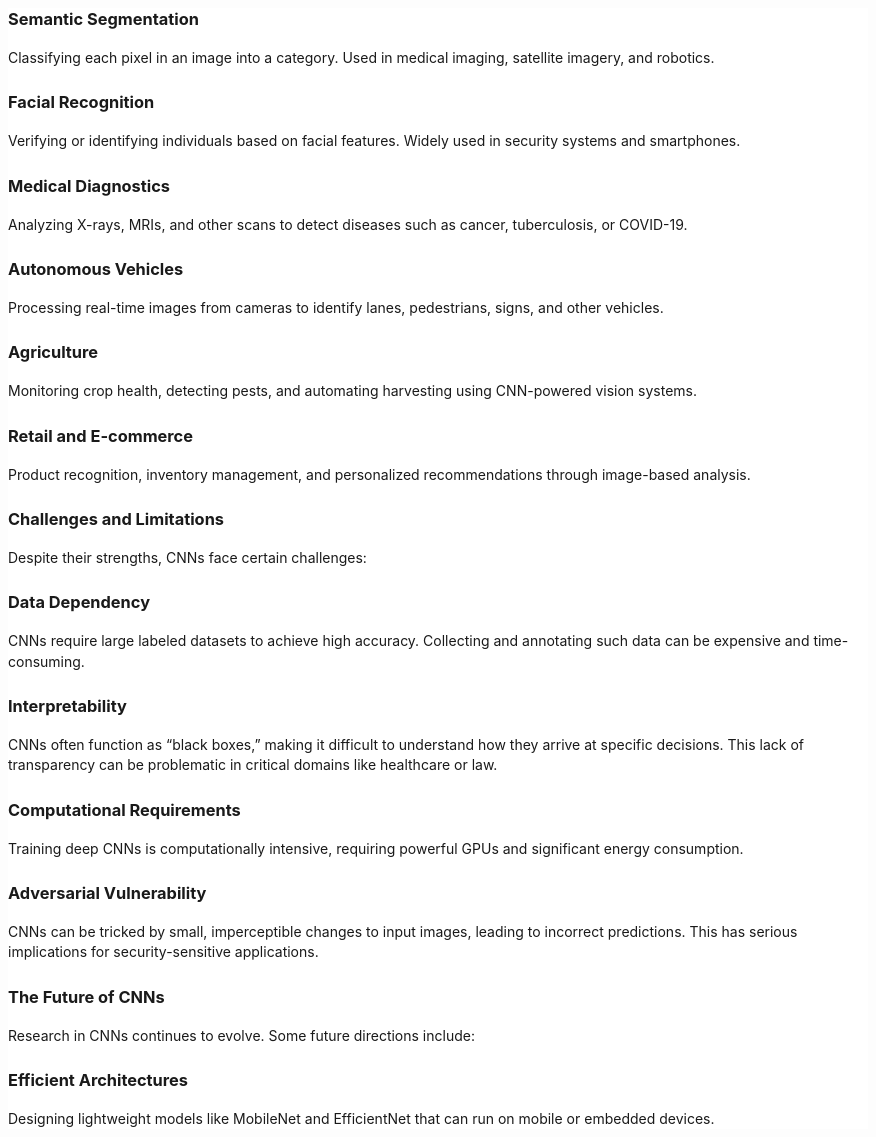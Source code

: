 ### Semantic Segmentation
Classifying each pixel in an image into a category. Used in medical imaging, satellite imagery, and robotics.

### Facial Recognition
Verifying or identifying individuals based on facial features. Widely used in security systems and smartphones.

### Medical Diagnostics
Analyzing X-rays, MRIs, and other scans to detect diseases such as cancer, tuberculosis, or COVID-19.

### Autonomous Vehicles
Processing real-time images from cameras to identify lanes, pedestrians, signs, and other vehicles.

### Agriculture
Monitoring crop health, detecting pests, and automating harvesting using CNN-powered vision systems.

### Retail and E-commerce
Product recognition, inventory management, and personalized recommendations through image-based analysis.

### Challenges and Limitations
Despite their strengths, CNNs face certain challenges:

### Data Dependency
CNNs require large labeled datasets to achieve high accuracy. Collecting and annotating such data can be expensive and time-consuming.

### Interpretability
CNNs often function as “black boxes,” making it difficult to understand how they arrive at specific decisions. This lack of transparency can be problematic in critical domains like healthcare or law.

### Computational Requirements
Training deep CNNs is computationally intensive, requiring powerful GPUs and significant energy consumption.

### Adversarial Vulnerability
CNNs can be tricked by small, imperceptible changes to input images, leading to incorrect predictions. This has serious implications for security-sensitive applications.

### The Future of CNNs
Research in CNNs continues to evolve. Some future directions include:

### Efficient Architectures
Designing lightweight models like MobileNet and EfficientNet that can run on mobile or embedded devices.
